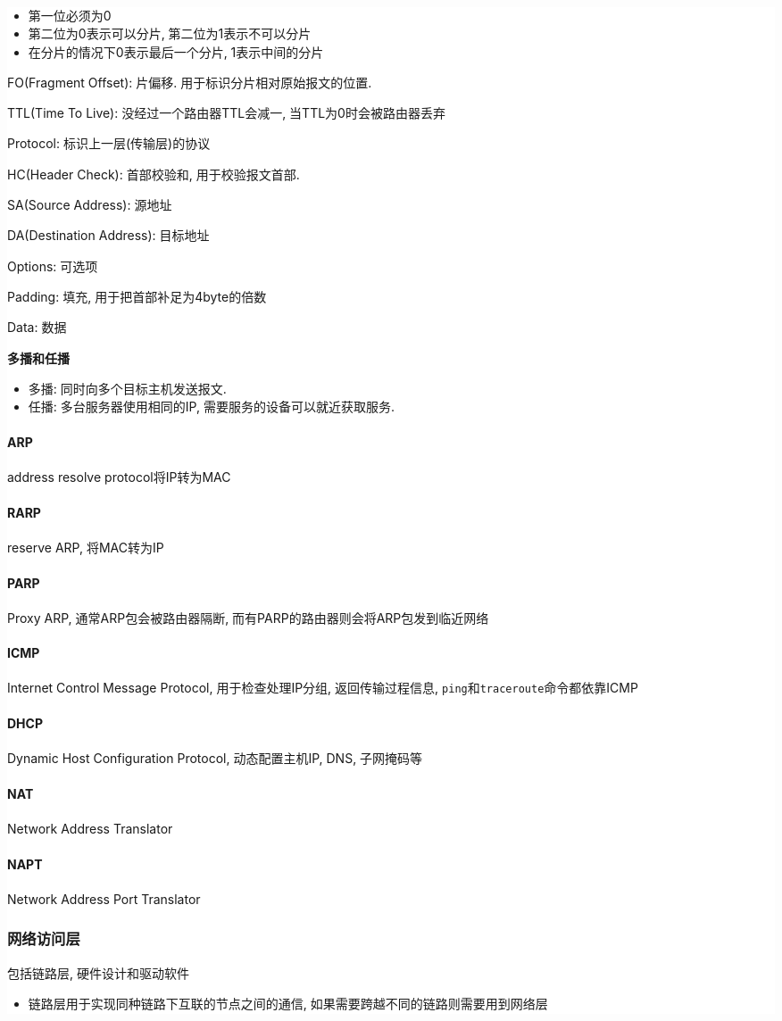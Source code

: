 * 第一位必须为0
* 第二位为0表示可以分片, 第二位为1表示不可以分片
* 在分片的情况下0表示最后一个分片, 1表示中间的分片

FO(Fragment Offset): 片偏移. 用于标识分片相对原始报文的位置.

TTL(Time To Live): 没经过一个路由器TTL会减一, 当TTL为0时会被路由器丢弃

Protocol: 标识上一层(传输层)的协议

HC(Header Check): 首部校验和, 用于校验报文首部. 

SA(Source Address): 源地址

DA(Destination Address): 目标地址

Options: 可选项

Padding: 填充, 用于把首部补足为4byte的倍数

Data: 数据

**多播和任播**

* 多播: 同时向多个目标主机发送报文.
* 任播: 多台服务器使用相同的IP, 需要服务的设备可以就近获取服务.

#### ARP

address resolve protocol将IP转为MAC

#### RARP

reserve ARP, 将MAC转为IP

#### PARP

Proxy ARP, 通常ARP包会被路由器隔断, 而有PARP的路由器则会将ARP包发到临近网络

#### ICMP

Internet Control Message Protocol, 用于检查处理IP分组, 返回传输过程信息, `ping`和`traceroute`命令都依靠ICMP

#### DHCP

Dynamic Host Configuration Protocol, 动态配置主机IP, DNS, 子网掩码等

#### NAT

Network Address Translator		

#### NAPT

Network Address Port Translator

### 网络访问层

包括链路层, 硬件设计和驱动软件

* 链路层用于实现同种链路下互联的节点之间的通信, 如果需要跨越不同的链路则需要用到网络层
